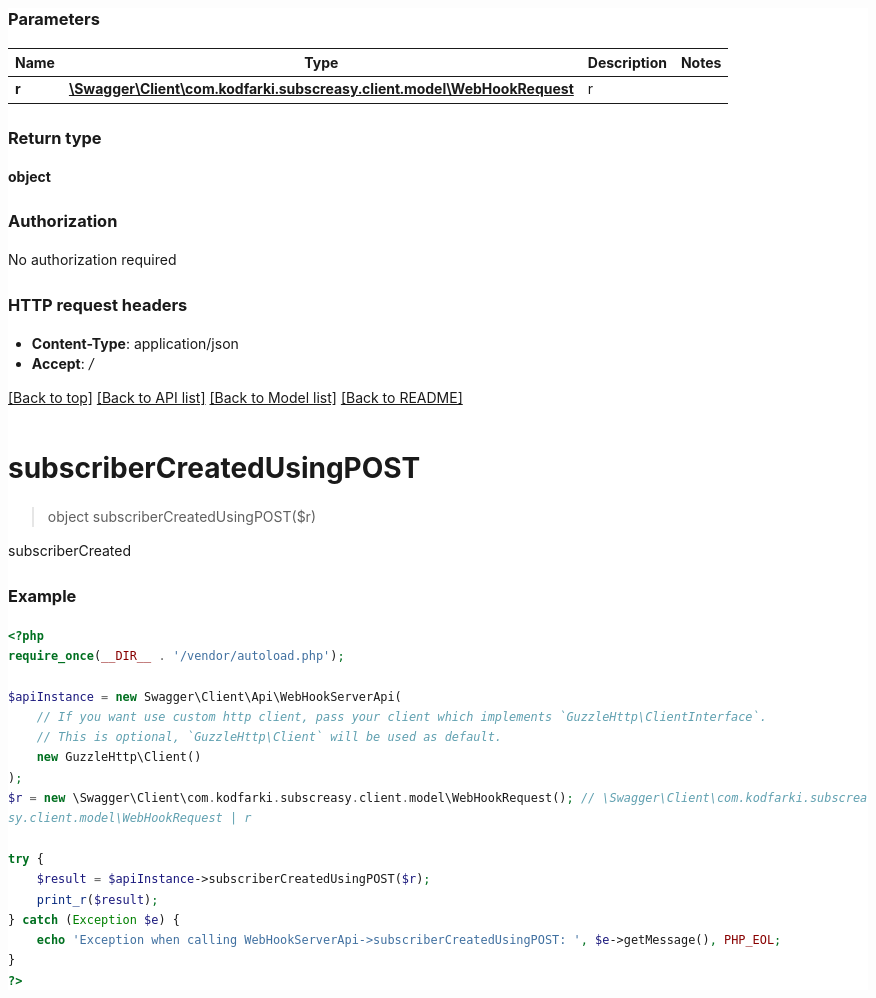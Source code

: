 ### Parameters

Name | Type | Description  | Notes
------------- | ------------- | ------------- | -------------
 **r** | [**\Swagger\Client\com.kodfarki.subscreasy.client.model\WebHookRequest**](../Model/WebHookRequest.md)| r |

### Return type

**object**

### Authorization

No authorization required

### HTTP request headers

 - **Content-Type**: application/json
 - **Accept**: */*

[[Back to top]](#) [[Back to API list]](../../README.md#documentation-for-api-endpoints) [[Back to Model list]](../../README.md#documentation-for-models) [[Back to README]](../../README.md)

# **subscriberCreatedUsingPOST**
> object subscriberCreatedUsingPOST($r)

subscriberCreated

### Example
```php
<?php
require_once(__DIR__ . '/vendor/autoload.php');

$apiInstance = new Swagger\Client\Api\WebHookServerApi(
    // If you want use custom http client, pass your client which implements `GuzzleHttp\ClientInterface`.
    // This is optional, `GuzzleHttp\Client` will be used as default.
    new GuzzleHttp\Client()
);
$r = new \Swagger\Client\com.kodfarki.subscreasy.client.model\WebHookRequest(); // \Swagger\Client\com.kodfarki.subscreasy.client.model\WebHookRequest | r

try {
    $result = $apiInstance->subscriberCreatedUsingPOST($r);
    print_r($result);
} catch (Exception $e) {
    echo 'Exception when calling WebHookServerApi->subscriberCreatedUsingPOST: ', $e->getMessage(), PHP_EOL;
}
?>
```

